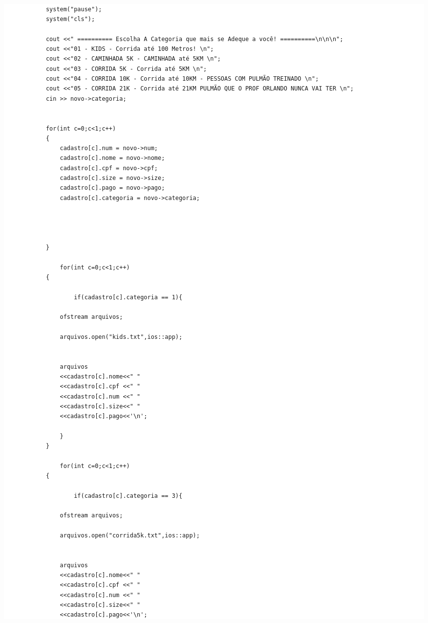 				system("pause");
				system("cls");
				
				cout <<" ========== Escolha A Categoria que mais se Adeque a você! ==========\n\n\n";
				cout <<"01 - KIDS - Corrida até 100 Metros! \n";
				cout <<"02 - CAMINHADA 5K - CAMINHADA até 5KM \n";
				cout <<"03 - CORRIDA 5K - Corrida até 5KM \n";
				cout <<"04 - CORRIDA 10K - Corrida até 10KM - PESSOAS COM PULMÃO TREINADO \n";
				cout <<"05 - CORRIDA 21K - Corrida até 21KM PULMÃO QUE O PROF ORLANDO NUNCA VAI TER \n";
				cin >> novo->categoria;	
				
				
				for(int c=0;c<1;c++)
				{
					cadastro[c].num = novo->num;
					cadastro[c].nome = novo->nome;
					cadastro[c].cpf = novo->cpf;
					cadastro[c].size = novo->size;
					cadastro[c].pago = novo->pago;
					cadastro[c].categoria = novo->categoria;
				
			
					
					
				}
				
					for(int c=0;c<1;c++)
				{
					
						if(cadastro[c].categoria == 1){
					
					ofstream arquivos;
				
					arquivos.open("kids.txt",ios::app);
					
					
					arquivos 
					<<cadastro[c].nome<<" "
					<<cadastro[c].cpf <<" "
					<<cadastro[c].num <<" "
					<<cadastro[c].size<<" "
					<<cadastro[c].pago<<'\n';
				
					}	
				}
				
					for(int c=0;c<1;c++)
				{
					
						if(cadastro[c].categoria == 3){
					
					ofstream arquivos;
				
					arquivos.open("corrida5k.txt",ios::app);
					
					
					arquivos 
					<<cadastro[c].nome<<" "
					<<cadastro[c].cpf <<" "
					<<cadastro[c].num <<" "
					<<cadastro[c].size<<" "
					<<cadastro[c].pago<<'\n';
				